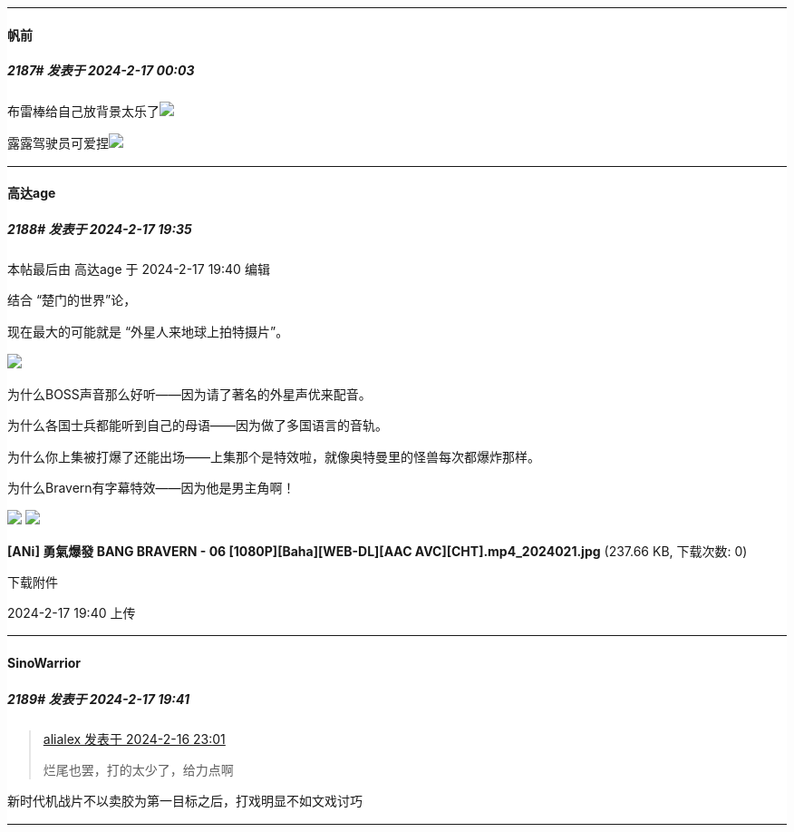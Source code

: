 
*****

####  帆前  
##### 2187#       发表于 2024-2-17 00:03

布雷棒给自己放背景太乐了<img src="https://static.saraba1st.com/image/smiley/face2017/066.png" referrerpolicy="no-referrer">

露露驾驶员可爱捏<img src="https://static.saraba1st.com/image/smiley/face2017/066.png" referrerpolicy="no-referrer">


*****

####  高达age  
##### 2188#       发表于 2024-2-17 19:35

 本帖最后由 高达age 于 2024-2-17 19:40 编辑 

结合 “楚门的世界”论，

现在最大的可能就是 “外星人来地球上拍特摄片”。

<img src="https://static.saraba1st.com/image/smiley/face2017/068.png" referrerpolicy="no-referrer">

为什么BOSS声音那么好听——因为请了著名的外星声优来配音。

为什么各国士兵都能听到自己的母语——因为做了多国语言的音轨。

为什么你上集被打爆了还能出场——上集那个是特效啦，就像奥特曼里的怪兽每次都爆炸那样。

为什么Bravern有字幕特效——因为他是男主角啊！

<img src="https://static.saraba1st.com/image/smiley/face2017/068.png" referrerpolicy="no-referrer">

<img src="https://img.saraba1st.com/forum/202402/17/194009s3djjedjj87nn5d7.jpg" referrerpolicy="no-referrer">

<strong>[ANi] 勇氣爆發 BANG BRAVERN - 06 [1080P][Baha][WEB-DL][AAC AVC][CHT].mp4_2024021.jpg</strong> (237.66 KB, 下载次数: 0)

下载附件

2024-2-17 19:40 上传

*****

####  SinoWarrior  
##### 2189#       发表于 2024-2-17 19:41

<blockquote><a href="httphttps://bbs.saraba1st.com/2b/forum.php?mod=redirect&amp;goto=findpost&amp;pid=63975617&amp;ptid=2137424" target="_blank">alialex 发表于 2024-2-16 23:01</a>

烂尾也罢，打的太少了，给力点啊</blockquote>
新时代机战片不以卖胶为第一目标之后，打戏明显不如文戏讨巧


*****
